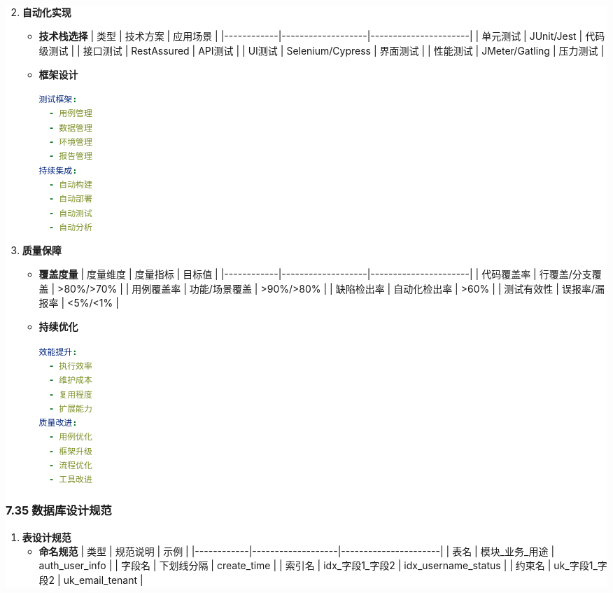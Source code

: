 2. **自动化实现**
   - **技术栈选择**
     | 类型        | 技术方案           | 应用场景              |
     |------------|-------------------|----------------------|
     | 单元测试   | JUnit/Jest       | 代码级测试            |
     | 接口测试   | RestAssured      | API测试              |
     | UI测试     | Selenium/Cypress | 界面测试              |
     | 性能测试   | JMeter/Gatling   | 压力测试              |

   - **框架设计**
     ```yaml
     测试框架:
       - 用例管理
       - 数据管理
       - 环境管理
       - 报告管理
     持续集成:
       - 自动构建
       - 自动部署
       - 自动测试
       - 自动分析
     ```

3. **质量保障**
   - **覆盖度量**
     | 度量维度    | 度量指标           | 目标值                |
     |------------|-------------------|----------------------|
     | 代码覆盖率 | 行覆盖/分支覆盖   | >80%/>70%            |
     | 用例覆盖率 | 功能/场景覆盖     | >90%/>80%            |
     | 缺陷检出率 | 自动化检出率      | >60%                 |
     | 测试有效性 | 误报率/漏报率     | <5%/<1%              |

   - **持续优化**
     ```yaml
     效能提升:
       - 执行效率
       - 维护成本
       - 复用程度
       - 扩展能力
     质量改进:
       - 用例优化
       - 框架升级
       - 流程优化
       - 工具改进
     ```

### 7.35 数据库设计规范
1. **表设计规范**
   - **命名规范**
     | 类型        | 规范说明           | 示例                  |
     |------------|-------------------|----------------------|
     | 表名       | 模块_业务_用途     | auth_user_info       |
     | 字段名     | 下划线分隔         | create_time          |
     | 索引名     | idx_字段1_字段2    | idx_username_status  |
     | 约束名     | uk_字段1_字段2     | uk_email_tenant      |
